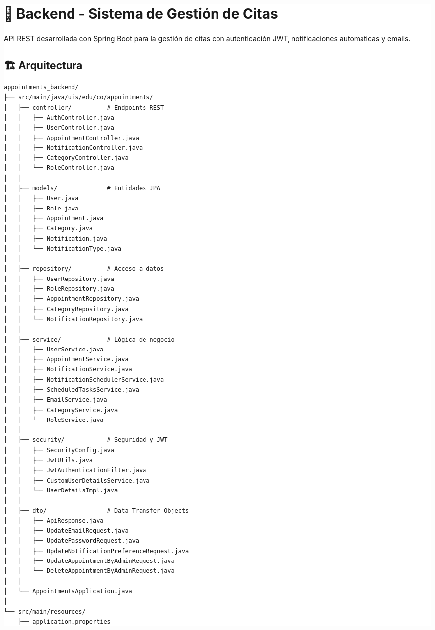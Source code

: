 # 📘 Backend - Sistema de Gestión de Citas

API REST desarrollada con Spring Boot para la gestión de citas con autenticación JWT, notificaciones automáticas y emails.

## 🏗️ Arquitectura

```
appointments_backend/
├── src/main/java/uis/edu/co/appointments/
│   ├── controller/          # Endpoints REST
│   │   ├── AuthController.java
│   │   ├── UserController.java
│   │   ├── AppointmentController.java
│   │   ├── NotificationController.java
│   │   ├── CategoryController.java
│   │   └── RoleController.java
│   │
│   ├── models/              # Entidades JPA
│   │   ├── User.java
│   │   ├── Role.java
│   │   ├── Appointment.java
│   │   ├── Category.java
│   │   ├── Notification.java
│   │   └── NotificationType.java
│   │
│   ├── repository/          # Acceso a datos
│   │   ├── UserRepository.java
│   │   ├── RoleRepository.java
│   │   ├── AppointmentRepository.java
│   │   ├── CategoryRepository.java
│   │   └── NotificationRepository.java
│   │
│   ├── service/             # Lógica de negocio
│   │   ├── UserService.java
│   │   ├── AppointmentService.java
│   │   ├── NotificationService.java
│   │   ├── NotificationSchedulerService.java
│   │   ├── ScheduledTasksService.java
│   │   ├── EmailService.java
│   │   ├── CategoryService.java
│   │   └── RoleService.java
│   │
│   ├── security/            # Seguridad y JWT
│   │   ├── SecurityConfig.java
│   │   ├── JwtUtils.java
│   │   ├── JwtAuthenticationFilter.java
│   │   ├── CustomUserDetailsService.java
│   │   └── UserDetailsImpl.java
│   │
│   ├── dto/                 # Data Transfer Objects
│   │   ├── ApiResponse.java
│   │   ├── UpdateEmailRequest.java
│   │   ├── UpdatePasswordRequest.java
│   │   ├── UpdateNotificationPreferenceRequest.java
│   │   ├── UpdateAppointmentByAdminRequest.java
│   │   └── DeleteAppointmentByAdminRequest.java
│   │
│   └── AppointmentsApplication.java
│
└── src/main/resources/
    ├── application.properties
```